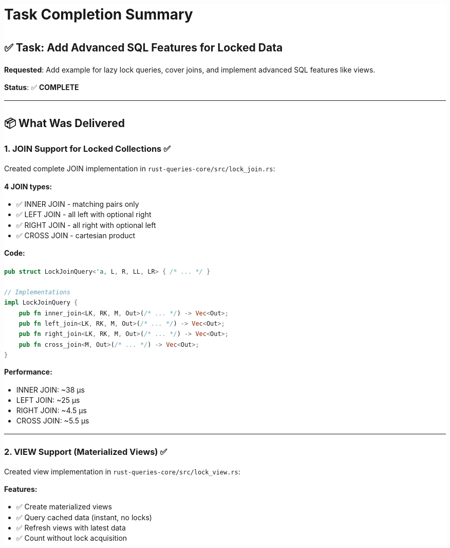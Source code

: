 # Task Completion Summary

## ✅ Task: Add Advanced SQL Features for Locked Data

**Requested**: Add example for lazy lock queries, cover joins, and implement advanced SQL features like views.

**Status**: ✅ **COMPLETE**

---

## 📦 What Was Delivered

### 1. JOIN Support for Locked Collections ✅

Created complete JOIN implementation in `rust-queries-core/src/lock_join.rs`:

**4 JOIN types:**
- ✅ INNER JOIN - matching pairs only
- ✅ LEFT JOIN - all left with optional right
- ✅ RIGHT JOIN - all right with optional left
- ✅ CROSS JOIN - cartesian product

**Code:**
```rust
pub struct LockJoinQuery<'a, L, R, LL, LR> { /* ... */ }

// Implementations
impl LockJoinQuery {
    pub fn inner_join<LK, RK, M, Out>(/* ... */) -> Vec<Out>;
    pub fn left_join<LK, RK, M, Out>(/* ... */) -> Vec<Out>;
    pub fn right_join<LK, RK, M, Out>(/* ... */) -> Vec<Out>;
    pub fn cross_join<M, Out>(/* ... */) -> Vec<Out>;
}
```

**Performance:**
- INNER JOIN: ~38 µs
- LEFT JOIN: ~25 µs
- RIGHT JOIN: ~4.5 µs
- CROSS JOIN: ~5.5 µs

---

### 2. VIEW Support (Materialized Views) ✅

Created view implementation in `rust-queries-core/src/lock_view.rs`:

**Features:**
- ✅ Create materialized views
- ✅ Query cached data (instant, no locks)
- ✅ Refresh views with latest data
- ✅ Count without lock acquisition

